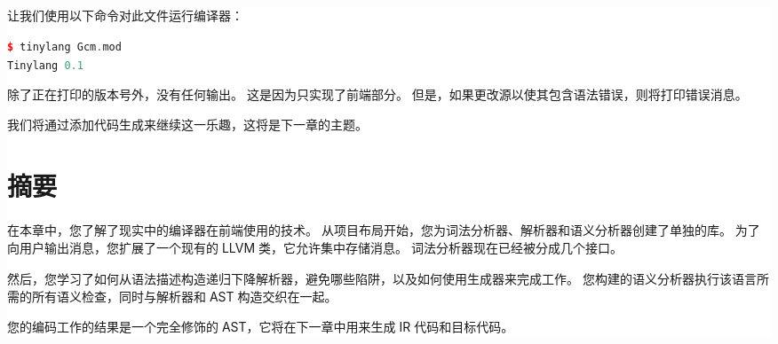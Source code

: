 让我们使用以下命令对此文件运行编译器：

```cpp
$ tinylang Gcm.mod
Tinylang 0.1
```

除了正在打印的版本号外，没有任何输出。 这是因为只实现了前端部分。 但是，如果更改源以使其包含语法错误，则将打印错误消息。

我们将通过添加代码生成来继续这一乐趣，这将是下一章的主题。

# 摘要

在本章中，您了解了现实中的编译器在前端使用的技术。 从项目布局开始，您为词法分析器、解析器和语义分析器创建了单独的库。 为了向用户输出消息，您扩展了一个现有的 LLVM 类，它允许集中存储消息。 词法分析器现在已经被分成几个接口。

然后，您学习了如何从语法描述构造递归下降解析器，避免哪些陷阱，以及如何使用生成器来完成工作。 您构建的语义分析器执行该语言所需的所有语义检查，同时与解析器和 AST 构造交织在一起。

您的编码工作的结果是一个完全修饰的 AST，它将在下一章中用来生成 IR 代码和目标代码。